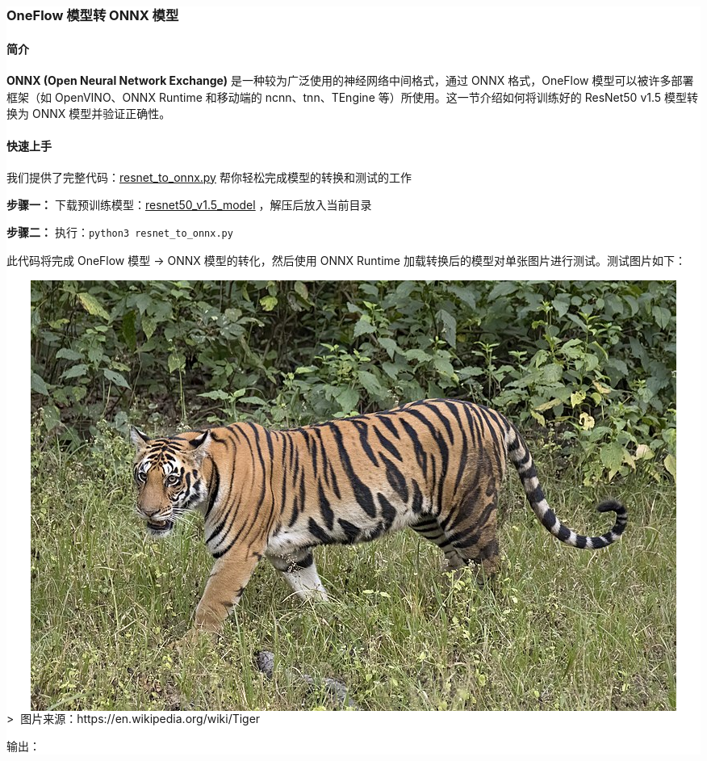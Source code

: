 
### OneFlow 模型转 ONNX 模型

#### 简介

 **ONNX (Open Neural Network Exchange)**  是一种较为广泛使用的神经网络中间格式，通过 ONNX 格式，OneFlow 模型可以被许多部署框架（如 OpenVINO、ONNX Runtime 和移动端的 ncnn、tnn、TEngine 等）所使用。这一节介绍如何将训练好的 ResNet50 v1.5 模型转换为 ONNX 模型并验证正确性。

#### 快速上手

我们提供了完整代码：[resnet\_to\_onnx.py](https://github.com/Oneflow-Inc/OneFlow-Benchmark/blob/master/Classification/cnns/resnet_to_onnx.py)  帮你轻松完成模型的转换和测试的工作

 **步骤一：** 下载预训练模型：[resnet50_v1.5_model](https://oneflow-public.oss-cn-beijing.aliyuncs.com/model_zoo/resnet_v15_of_best_model_val_top1_77318.tgz ) ，解压后放入当前目录

 **步骤二：** 执行：`python3 resnet_to_onnx.py `

此代码将完成 OneFlow 模型 -> ONNX 模型的转化，然后使用 ONNX Runtime 加载转换后的模型对单张图片进行测试。测试图片如下：

<div align="center">
    <img src="imgs/tiger.jpg" align='center'/>
</div>
> ​                                             图片来源：https://en.wikipedia.org/wiki/Tiger

输出：

